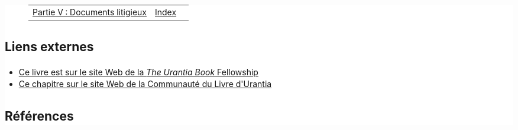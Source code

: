 <figure class="table chapter-navigator">
  <table>
    <tbody>
      <tr>
        <td>
        <a href="/fr/book/Ken_Glasziou/Science_Anthropology_and_Archaeology_in_The_Urantia_Book/5">
          <span class="mdi mdi-arrow-left-drop-circle"></span><span class="pl-2">Partie V : Documents litigieux</span>
        </td>
        <td>
        <a href="/fr/book/Ken_Glasziou/Science_Anthropology_and_Archaeology_in_The_Urantia_Book#index">
          <span class="mdi mdi-book-open-variant"></span><span class="pl-2">Index</span>
        </a>
        </td>
        <td>
        </td>
      </tr>
    </tbody>
  </table>
</figure>

## Liens externes

- [Ce livre est sur le site Web de la _The Urantia Book_ Fellowship](https://urantiabook.org/Science-Topics-in-The-Urantia-Book)
- [Ce chapitre sur le site Web de la Communauté du Livre d'Urantia](https://archive.urantiabook.org/archive/readers/doc186.htm)

## Références

[^1]: Microsoft Encarta. (Microsoft Corporation, 1995)  
[^2]: Hastings, J. _Dictionnaire du Christ et des Évangiles_. (T. & T. Clark, Édimbourg, 1906)  
[^3]: _Atlas de la Bible du Reader's Digest_. (Reader's Digest Association, NY, 1981)  
[^4]: Edersheim, Alfred. _La vie et l'époque de Jésus le Messie_, (Pickering & Inglis Ltd., Londres, 1959)  
[^5]: _Revue d'archéologie biblique_, mai/juin 1992  
[^6]: Smith, George Adam. _La géographie historique de la Terre Sainte_. (Hodder et Staughton Ltd, 1894, révisé en 1931)  
[^7]: Josèphe. _Les guerres juives_. (Penguin Classics)  
[^8]: _Dictionnaire de l'interprète de la Bible_. (Abingdon, Nashville)  
[^9]: Zondervan _Atlas de Palestine_. (épuisé).  
[^10]: Morton, HV _Dans les pas du maître_. (Methuen, Londres, 1937)